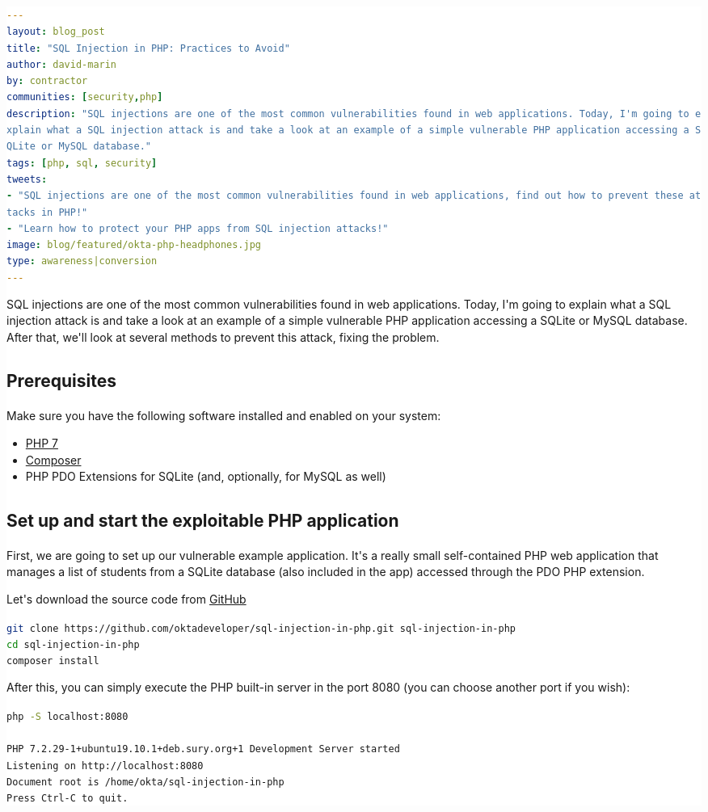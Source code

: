 ```yaml
---
layout: blog_post
title: "SQL Injection in PHP: Practices to Avoid"
author: david-marin
by: contractor
communities: [security,php]
description: "SQL injections are one of the most common vulnerabilities found in web applications. Today, I'm going to explain what a SQL injection attack is and take a look at an example of a simple vulnerable PHP application accessing a SQLite or MySQL database."
tags: [php, sql, security]
tweets:
- "SQL injections are one of the most common vulnerabilities found in web applications, find out how to prevent these attacks in PHP!"
- "Learn how to protect your PHP apps from SQL injection attacks!"
image: blog/featured/okta-php-headphones.jpg
type: awareness|conversion
---
```


SQL injections are one of the most common vulnerabilities found in web applications. Today, I'm going to explain what a SQL injection attack is and take a look at an example of a simple vulnerable PHP application accessing a SQLite or MySQL database. After that, we'll look at several methods to prevent this attack, fixing the problem.

## Prerequisites

Make sure you have the following software installed and enabled on your system:

* [PHP 7](http://www.php.net)
* [Composer](https://getcomposer.org)
* PHP PDO Extensions for SQLite (and, optionally, for MySQL as well)

## Set up and start the exploitable PHP application

First, we are going to set up our vulnerable example application. It's a really small self-contained PHP web application that manages a list of students from a SQLite database (also included in the app) accessed through the PDO PHP extension. 

Let's download the source code from [GitHub](https://github.com/oktadeveloper/sql-injection-in-php)

```bash
git clone https://github.com/oktadeveloper/sql-injection-in-php.git sql-injection-in-php
cd sql-injection-in-php
composer install
```

After this, you can simply execute the PHP built-in server in the port 8080 (you can choose another port if you wish):

```bash
php -S localhost:8080

PHP 7.2.29-1+ubuntu19.10.1+deb.sury.org+1 Development Server started 
Listening on http://localhost:8080
Document root is /home/okta/sql-injection-in-php
Press Ctrl-C to quit.
```
